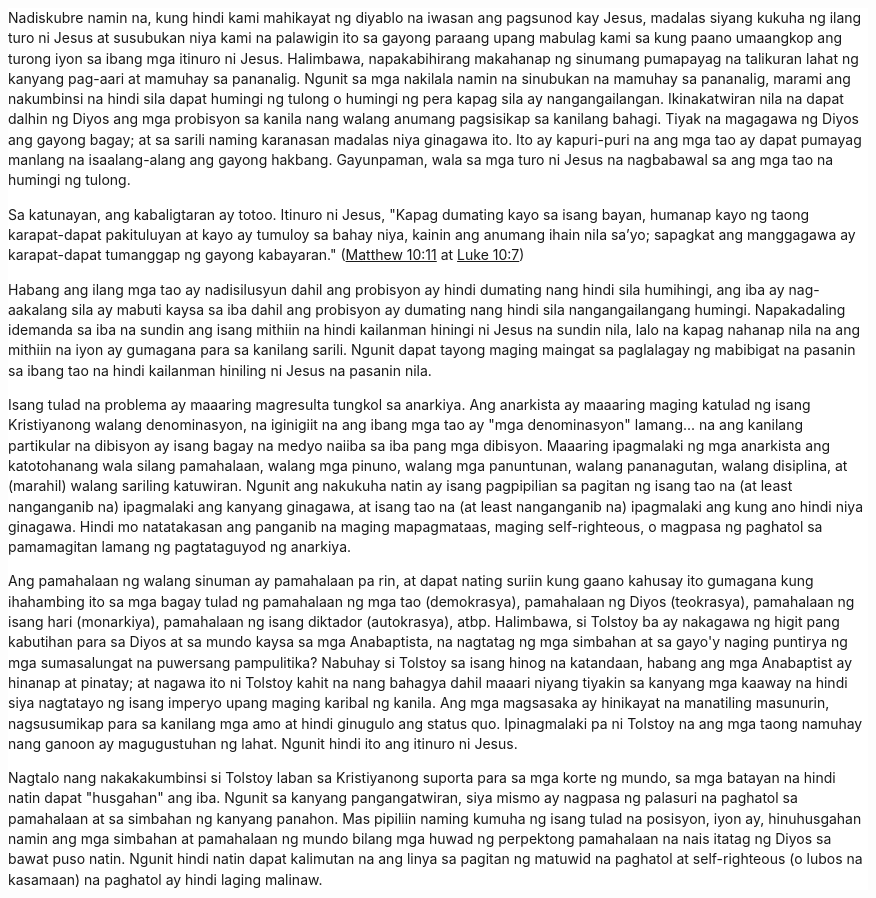 Nadiskubre namin na, kung hindi kami mahikayat ng diyablo na iwasan ang pagsunod kay Jesus, madalas siyang kukuha ng ilang turo ni Jesus at susubukan niya kami na palawigin ito sa gayong paraang upang mabulag kami sa kung paano umaangkop ang turong iyon sa ibang mga itinuro ni Jesus. Halimbawa, napakabihirang makahanap ng sinumang pumapayag na talikuran lahat ng kanyang pag-aari at mamuhay sa pananalig. Ngunit sa mga nakilala namin na sinubukan na mamuhay sa pananalig, marami ang nakumbinsi na hindi sila dapat humingi ng tulong o humingi ng pera kapag sila ay nangangailangan. Ikinakatwiran nila na dapat dalhin ng Diyos ang mga probisyon sa kanila nang walang anumang pagsisikap sa kanilang bahagi. Tiyak na magagawa ng Diyos ang gayong bagay; at sa sarili naming karanasan madalas niya ginagawa ito. Ito ay kapuri-puri na ang mga tao ay dapat pumayag manlang na isaalang-alang ang gayong hakbang. Gayunpaman, wala sa mga turo ni Jesus na nagbabawal sa ang mga tao na humingi ng tulong.  
  
Sa katunayan, ang kabaligtaran ay totoo. Itinuro ni Jesus, "Kapag dumating kayo sa isang bayan, humanap kayo ng taong karapat-dapat pakituluyan at kayo ay tumuloy sa bahay niya, kainin ang anumang ihain nila sa’yo; sapagkat ang manggagawa ay karapat-dapat tumanggap ng gayong kabayaran." ([Matthew 10:11](http://www.biblegateway.com/passage/index.php?search=Matthew+10%3A11;&version=50;&interface=print "Read Matthew 10:11") at [Luke 10:7](http://www.biblegateway.com/passage/index.php?search=Luke+10%3A7;&version=50;&interface=print "Read Luke 10:7"))  
  
Habang ang ilang mga tao ay nadisilusyun dahil ang probisyon ay hindi dumating nang hindi sila humihingi, ang iba ay nag-aakalang sila ay mabuti kaysa sa iba dahil ang probisyon ay dumating nang hindi sila nangangailangang humingi. Napakadaling idemanda sa iba na sundin ang isang mithiin na hindi kailanman hiningi ni Jesus na sundin nila, lalo na kapag nahanap nila na ang mithiin na iyon ay gumagana para sa kanilang sarili. Ngunit dapat tayong maging maingat sa paglalagay ng mabibigat na pasanin sa ibang tao na hindi kailanman hiniling ni Jesus na pasanin nila.  
  
Isang tulad na problema ay maaaring magresulta tungkol sa anarkiya. Ang anarkista ay maaaring maging katulad ng isang Kristiyanong walang denominasyon, na iginigiit na ang ibang mga tao ay "mga denominasyon" lamang... na ang kanilang partikular na dibisyon ay isang bagay na medyo naiiba sa iba pang mga dibisyon. Maaaring ipagmalaki ng mga anarkista ang katotohanang wala silang pamahalaan, walang mga pinuno, walang mga panuntunan, walang pananagutan, walang disiplina, at (marahil) walang sariling katuwiran. Ngunit ang nakukuha natin ay isang pagpipilian sa pagitan ng isang tao na (at least nanganganib na) ipagmalaki ang kanyang ginagawa, at isang tao na (at least nanganganib na) ipagmalaki ang kung ano hindi niya ginagawa. Hindi mo natatakasan ang panganib na maging mapagmataas, maging self-righteous, o magpasa ng paghatol sa pamamagitan lamang ng pagtataguyod ng anarkiya.  
  
Ang pamahalaan ng walang sinuman ay pamahalaan pa rin, at dapat nating suriin kung gaano kahusay ito gumagana kung ihahambing ito sa mga bagay tulad ng pamahalaan ng mga tao (demokrasya), pamahalaan ng Diyos (teokrasya), pamahalaan ng isang hari (monarkiya), pamahalaan ng isang diktador (autokrasya), atbp. Halimbawa, si Tolstoy ba ay nakagawa ng higit pang kabutihan para sa Diyos at sa mundo kaysa sa mga Anabaptista, na nagtatag ng mga simbahan at sa gayo'y naging puntirya ng mga sumasalungat na puwersang pampulitika? Nabuhay si Tolstoy sa isang hinog na katandaan, habang ang mga Anabaptist ay hinanap at pinatay; at nagawa ito ni Tolstoy kahit na nang bahagya dahil maaari niyang tiyakin sa kanyang mga kaaway na hindi siya nagtatayo ng isang imperyo upang maging karibal ng kanila. Ang mga magsasaka ay hinikayat na manatiling masunurin, nagsusumikap para sa kanilang mga amo at hindi ginugulo ang status quo. Ipinagmalaki pa ni Tolstoy na ang mga taong namuhay nang ganoon ay magugustuhan ng lahat. Ngunit hindi ito ang itinuro ni Jesus.  
  
Nagtalo nang nakakakumbinsi si Tolstoy laban sa Kristiyanong suporta para sa mga korte ng mundo, sa mga batayan na hindi natin dapat "husgahan" ang iba. Ngunit sa kanyang pangangatwiran, siya mismo ay nagpasa ng palasuri na paghatol sa pamahalaan at sa simbahan ng kanyang panahon. Mas pipiliin naming kumuha ng isang tulad na posisyon, iyon ay, hinuhusgahan namin ang mga simbahan at pamahalaan ng mundo bilang mga huwad ng perpektong pamahalaan na nais itatag ng Diyos sa bawat puso natin. Ngunit hindi natin dapat kalimutan na ang linya sa pagitan ng matuwid na paghatol at self-righteous (o lubos na kasamaan) na paghatol ay hindi laging malinaw.  
  